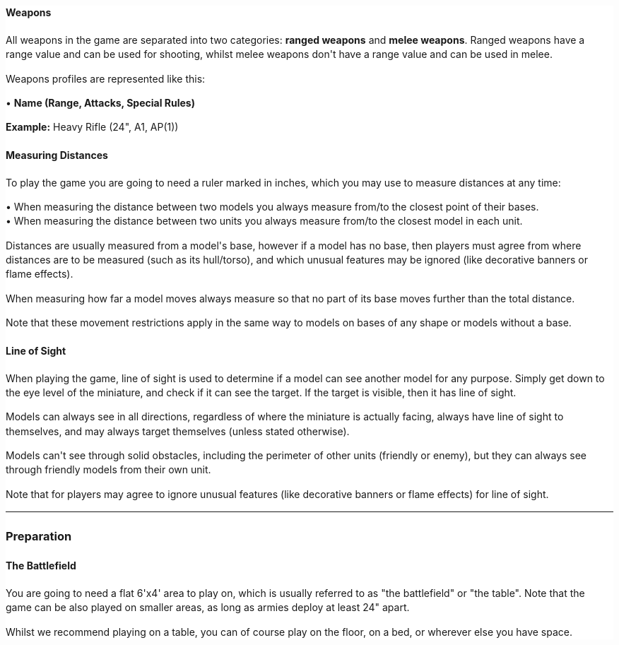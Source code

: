 #### Weapons

All weapons in the game are separated into two categories: **ranged weapons** and **melee weapons**. Ranged weapons have a range value and can be used for shooting, whilst melee weapons don't have a range value and can be used in melee.

Weapons profiles are represented like this:

• **Name (Range, Attacks, Special Rules)**

**Example:** Heavy Rifle (24", A1, AP(1))

#### Measuring Distances

To play the game you are going to need a ruler marked in inches, which you may use to measure distances at any time:

• When measuring the distance between two models you always measure from/to the closest point of their bases.  
• When measuring the distance between two units you always measure from/to the closest model in each unit.

Distances are usually measured from a model's base, however if a model has no base, then players must agree from where distances are to be measured (such as its hull/torso), and which unusual features may be ignored (like decorative banners or flame effects).

When measuring how far a model moves always measure so that no part of its base moves further than the total distance.

Note that these movement restrictions apply in the same way to models on bases of any shape or models without a base.

#### Line of Sight

When playing the game, line of sight is used to determine if a model can see another model for any purpose. Simply get down to the eye level of the miniature, and check if it can see the target. If the target is visible, then it has line of sight.

Models can always see in all directions, regardless of where the miniature is actually facing, always have line of sight to themselves, and may always target themselves (unless stated otherwise).

Models can't see through solid obstacles, including the perimeter of other units (friendly or enemy), but they can always see through friendly models from their own unit.

Note that for players may agree to ignore unusual features (like decorative banners or flame effects) for line of sight.

---

### Preparation

#### The Battlefield

You are going to need a flat 6'x4' area to play on, which is usually referred to as "the battlefield" or "the table". Note that the game can be also played on smaller areas, as long as armies deploy at least 24" apart.

Whilst we recommend playing on a table, you can of course play on the floor, on a bed, or wherever else you have space.

